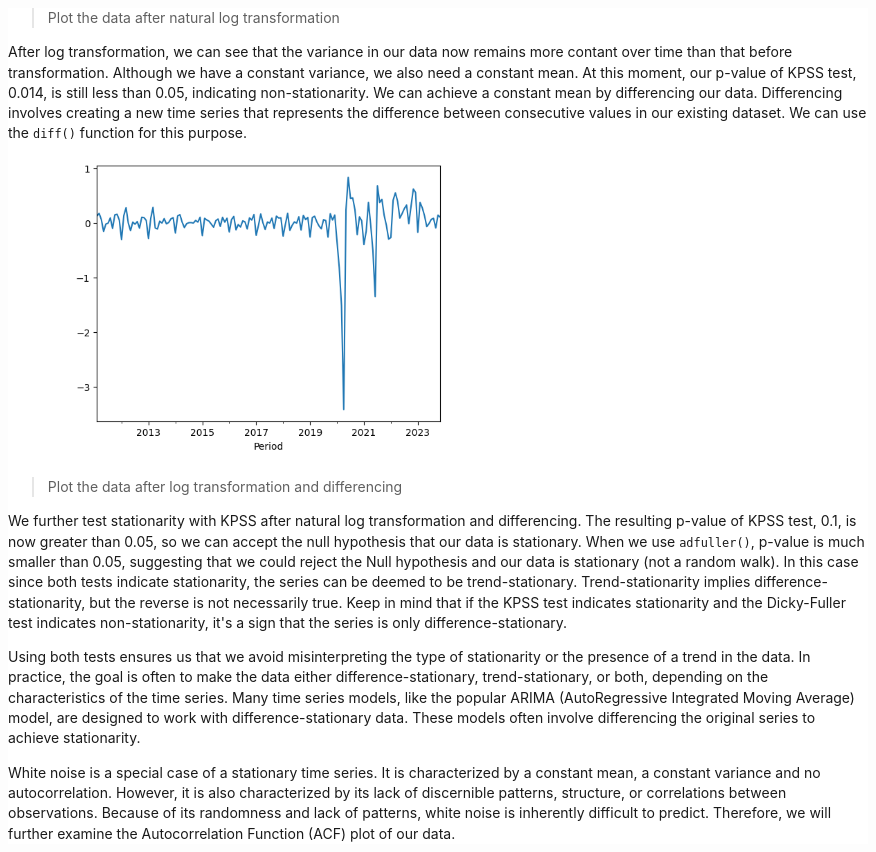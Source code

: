 > Plot the data after natural log transformation

After log transformation, we can see that the variance in our data now remains more contant over time than that before transformation. Although we have a constant variance, we also need a constant mean. At this moment, our p-value of KPSS test, 0.014, is still less than 0.05, indicating non-stationarity. We can achieve a constant mean by differencing our data. Differencing involves creating a new time series that represents the difference between consecutive values in our existing dataset. We can use the `diff()` function for this purpose.

<img src="./Images/img-10.png" width="500" height="300">

> Plot the data after log transformation and differencing

We further test stationarity with KPSS after natural log transformation and differencing. The resulting p-value of KPSS test, 0.1, is now greater than 0.05, so we can accept the null hypothesis that our data is stationary. When we use `adfuller()`, p-value is much smaller than 0.05, suggesting that we could reject the Null hypothesis and our data is stationary (not a random walk). In this case since both tests indicate stationarity, the series can be deemed to be trend-stationary. Trend-stationarity implies difference-stationarity, but the reverse is not necessarily true. Keep in mind that if the KPSS test indicates stationarity and the Dicky-Fuller test indicates non-stationarity, it's a sign that the series is only difference-stationary. 

Using both tests ensures us that we avoid misinterpreting the type of stationarity or the presence of a trend in the data. In practice, the goal is often to make the data either difference-stationary, trend-stationary, or both, depending on the characteristics of the time series. Many time series models, like the popular ARIMA (AutoRegressive Integrated Moving Average) model, are designed to work with difference-stationary data. These models often involve differencing the original series to achieve stationarity.

White noise is a special case of a stationary time series. It is characterized by a constant mean, a constant variance and no autocorrelation. However, it is also characterized by its lack of discernible patterns, structure, or correlations between observations. Because of its randomness and lack of patterns, white noise is inherently difficult to predict. Therefore, we will further examine the Autocorrelation Function (ACF) plot of our data.

